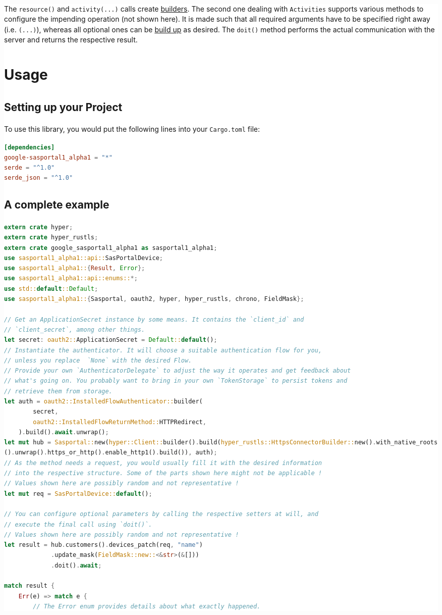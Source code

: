 The `resource()` and `activity(...)` calls create [builders][builder-pattern]. The second one dealing with `Activities`
supports various methods to configure the impending operation (not shown here). It is made such that all required arguments have to be
specified right away (i.e. `(...)`), whereas all optional ones can be [build up][builder-pattern] as desired.
The `doit()` method performs the actual communication with the server and returns the respective result.

# Usage

## Setting up your Project

To use this library, you would put the following lines into your `Cargo.toml` file:

```toml
[dependencies]
google-sasportal1_alpha1 = "*"
serde = "^1.0"
serde_json = "^1.0"
```

## A complete example

```Rust
extern crate hyper;
extern crate hyper_rustls;
extern crate google_sasportal1_alpha1 as sasportal1_alpha1;
use sasportal1_alpha1::api::SasPortalDevice;
use sasportal1_alpha1::{Result, Error};
use sasportal1_alpha1::api::enums::*;
use std::default::Default;
use sasportal1_alpha1::{Sasportal, oauth2, hyper, hyper_rustls, chrono, FieldMask};

// Get an ApplicationSecret instance by some means. It contains the `client_id` and
// `client_secret`, among other things.
let secret: oauth2::ApplicationSecret = Default::default();
// Instantiate the authenticator. It will choose a suitable authentication flow for you,
// unless you replace  `None` with the desired Flow.
// Provide your own `AuthenticatorDelegate` to adjust the way it operates and get feedback about
// what's going on. You probably want to bring in your own `TokenStorage` to persist tokens and
// retrieve them from storage.
let auth = oauth2::InstalledFlowAuthenticator::builder(
        secret,
        oauth2::InstalledFlowReturnMethod::HTTPRedirect,
    ).build().await.unwrap();
let mut hub = Sasportal::new(hyper::Client::builder().build(hyper_rustls::HttpsConnectorBuilder::new().with_native_roots().unwrap().https_or_http().enable_http1().build()), auth);
// As the method needs a request, you would usually fill it with the desired information
// into the respective structure. Some of the parts shown here might not be applicable !
// Values shown here are possibly random and not representative !
let mut req = SasPortalDevice::default();

// You can configure optional parameters by calling the respective setters at will, and
// execute the final call using `doit()`.
// Values shown here are possibly random and not representative !
let result = hub.customers().devices_patch(req, "name")
             .update_mask(FieldMask::new::<&str>(&[]))
             .doit().await;

match result {
    Err(e) => match e {
        // The Error enum provides details about what exactly happened.
```

[wiki-pod]: http://en.wikipedia.org/wiki/Plain_old_data_structure
[builder-pattern]: http://en.wikipedia.org/wiki/Builder_pattern
[google-go-api]: https://github.com/google/google-api-go-client
[repo-license]: https://github.com/Byron/google-apis-rsblob/main/LICENSE.md